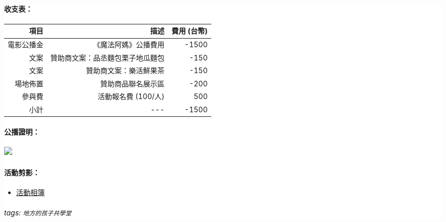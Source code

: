 #### 收支表：

| 項目    | 描述        |費用 (台幣) |
| ------:| -----------:|-----------:|
| 電影公播金 |《魔法阿媽》公播費用 | -1500 |
| 文案  | 贊助商文案：品丞麵包栗子地瓜麵包 | -150 |
| 文案  | 贊助商文案：樂活鮮果茶 | -150 |
| 場地佈置 | 贊助商品聯名展示區 | -200 |
| 參與費 | 活動報名費 (100/人) | 500 |
| 小計 | --- | -1500 |

#### 公播證明：
![](https://i.imgur.com/SGqcrYy.png)

#### 活動剪影：
* [活動相簿](https://drive.google.com/drive/folders/11p13CEuq3Rqns2yF-o6reosK8QMWLH4k?usp=sharing)

###### tags: `地方的孩子共學堂`
